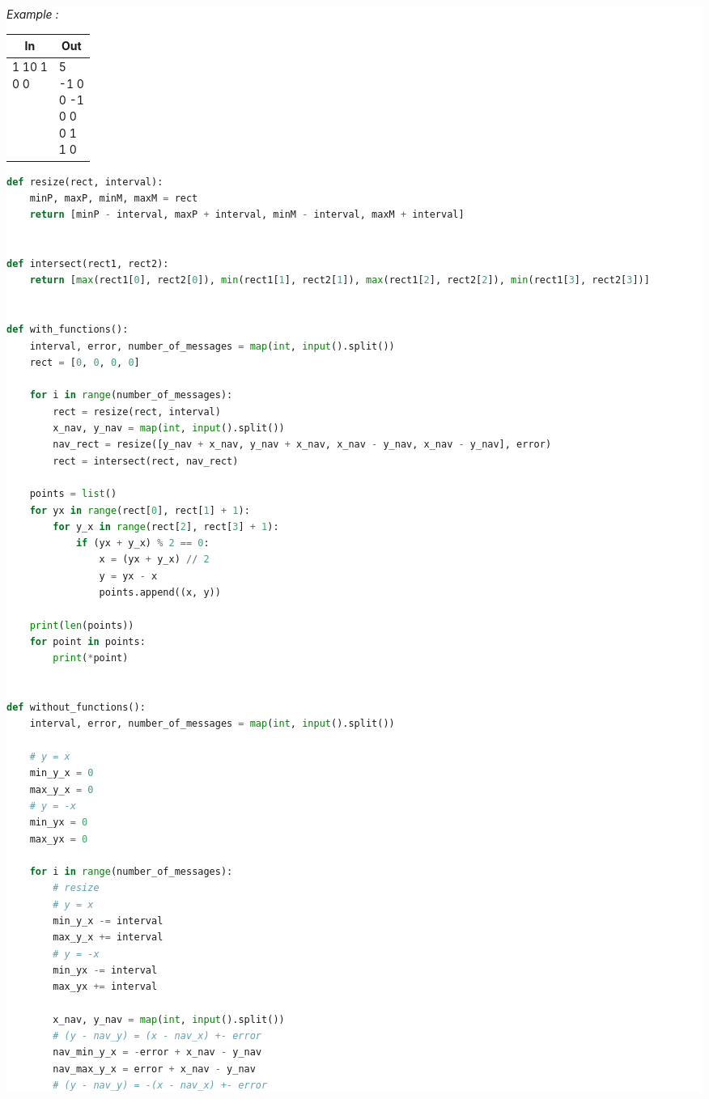 <i>Example :</i>

| In            | Out                                    |
|---------------|----------------------------------------|
| 1 10 1<br>0 0 | 5<br>-1 0<br>0 -1<br>0 0<br>0 1<br>1 0 |

```python
def resize(rect, interval):
    minP, maxP, minM, maxM = rect
    return [minP - interval, maxP + interval, minM - interval, maxM + interval]


def intersect(rect1, rect2):
    return [max(rect1[0], rect2[0]), min(rect1[1], rect2[1]), max(rect1[2], rect2[2]), min(rect1[3], rect2[3])]


def with_functions():
    interval, error, number_of_messages = map(int, input().split())
    rect = [0, 0, 0, 0]

    for i in range(number_of_messages):
        rect = resize(rect, interval)
        x_nav, y_nav = map(int, input().split())
        nav_rect = resize([y_nav + x_nav, y_nav + x_nav, x_nav - y_nav, x_nav - y_nav], error)
        rect = intersect(rect, nav_rect)

    points = list()
    for yx in range(rect[0], rect[1] + 1):
        for y_x in range(rect[2], rect[3] + 1):
            if (yx + y_x) % 2 == 0:
                x = (yx + y_x) // 2
                y = yx - x
                points.append((x, y))

    print(len(points))
    for point in points:
        print(*point)


def without_functions():
    interval, error, number_of_messages = map(int, input().split())

    # y = x
    min_y_x = 0
    max_y_x = 0
    # y = -x
    min_yx = 0
    max_yx = 0

    for i in range(number_of_messages):
        # resize
        # y = x
        min_y_x -= interval
        max_y_x += interval
        # y = -x
        min_yx -= interval
        max_yx += interval

        x_nav, y_nav = map(int, input().split())
        # (y - nav_y) = (x - nav_x) +- error
        nav_min_y_x = -error + x_nav - y_nav
        nav_max_y_x = error + x_nav - y_nav
        # (y - nav_y) = -(x - nav_x) +- error
```